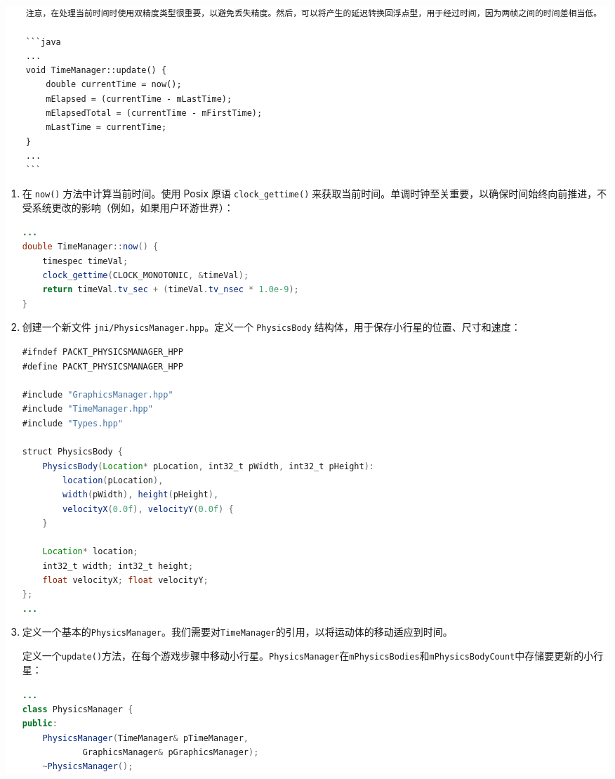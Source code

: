         注意，在处理当前时间时使用双精度类型很重要，以避免丢失精度。然后，可以将产生的延迟转换回浮点型，用于经过时间，因为两帧之间的时间差相当低。

        ```java
        ...
        void TimeManager::update() {
        	double currentTime = now();
        	mElapsed = (currentTime - mLastTime);
        	mElapsedTotal = (currentTime - mFirstTime);
        	mLastTime = currentTime;
        }
        ...
        ```

1.  在 `now()` 方法中计算当前时间。使用 Posix 原语 `clock_gettime()` 来获取当前时间。单调时钟至关重要，以确保时间始终向前推进，不受系统更改的影响（例如，如果用户环游世界）：

    ```java
    ...
    double TimeManager::now() {
        timespec timeVal;
        clock_gettime(CLOCK_MONOTONIC, &timeVal);
        return timeVal.tv_sec + (timeVal.tv_nsec * 1.0e-9);
    }
    ```

1.  创建一个新文件 `jni/PhysicsManager.hpp`。定义一个 `PhysicsBody` 结构体，用于保存小行星的位置、尺寸和速度：

    ```java
    #ifndef PACKT_PHYSICSMANAGER_HPP
    #define PACKT_PHYSICSMANAGER_HPP

    #include "GraphicsManager.hpp"
    #include "TimeManager.hpp"
    #include "Types.hpp"

    struct PhysicsBody {
        PhysicsBody(Location* pLocation, int32_t pWidth, int32_t pHeight):
            location(pLocation),
            width(pWidth), height(pHeight),
            velocityX(0.0f), velocityY(0.0f) {
        }

        Location* location;
        int32_t width; int32_t height;
        float velocityX; float velocityY;
    };
    ...
    ```

1.  定义一个基本的`PhysicsManager`。我们需要对`TimeManager`的引用，以将运动体的移动适应到时间。

    定义一个`update()`方法，在每个游戏步骤中移动小行星。`PhysicsManager`在`mPhysicsBodies`和`mPhysicsBodyCount`中存储要更新的小行星：

    ```java
    ...
    class PhysicsManager {
    public:
        PhysicsManager(TimeManager& pTimeManager,
                GraphicsManager& pGraphicsManager);
        ~PhysicsManager();
